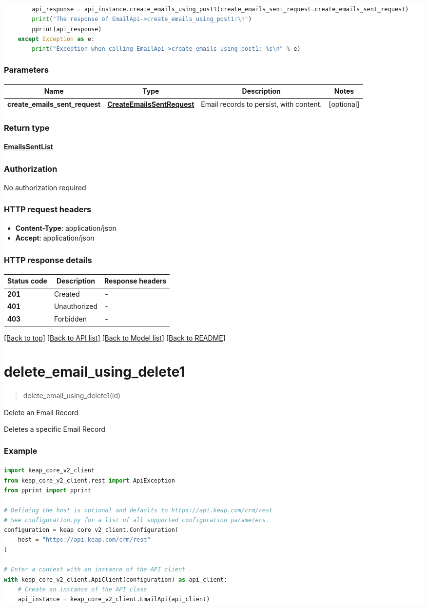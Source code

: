 ```python
        api_response = api_instance.create_emails_using_post1(create_emails_sent_request=create_emails_sent_request)
        print("The response of EmailApi->create_emails_using_post1:\n")
        pprint(api_response)
    except Exception as e:
        print("Exception when calling EmailApi->create_emails_using_post1: %s\n" % e)
```


### Parameters


Name | Type | Description  | Notes
------------- | ------------- | ------------- | -------------
 **create_emails_sent_request** | [**CreateEmailsSentRequest**](CreateEmailsSentRequest.md)| Email records to persist, with content. | [optional] 

### Return type

[**EmailsSentList**](EmailsSentList.md)

### Authorization

No authorization required

### HTTP request headers

 - **Content-Type**: application/json
 - **Accept**: application/json

### HTTP response details

| Status code | Description | Response headers |
|-------------|-------------|------------------|
**201** | Created |  -  |
**401** | Unauthorized |  -  |
**403** | Forbidden |  -  |

[[Back to top]](#) [[Back to API list]](../README.md#documentation-for-api-endpoints) [[Back to Model list]](../README.md#documentation-for-models) [[Back to README]](../README.md)

# **delete_email_using_delete1**
> delete_email_using_delete1(id)

Delete an Email Record

Deletes a specific Email Record

### Example


```python
import keap_core_v2_client
from keap_core_v2_client.rest import ApiException
from pprint import pprint

# Defining the host is optional and defaults to https://api.keap.com/crm/rest
# See configuration.py for a list of all supported configuration parameters.
configuration = keap_core_v2_client.Configuration(
    host = "https://api.keap.com/crm/rest"
)

# Enter a context with an instance of the API client
with keap_core_v2_client.ApiClient(configuration) as api_client:
    # Create an instance of the API class
    api_instance = keap_core_v2_client.EmailApi(api_client)
```